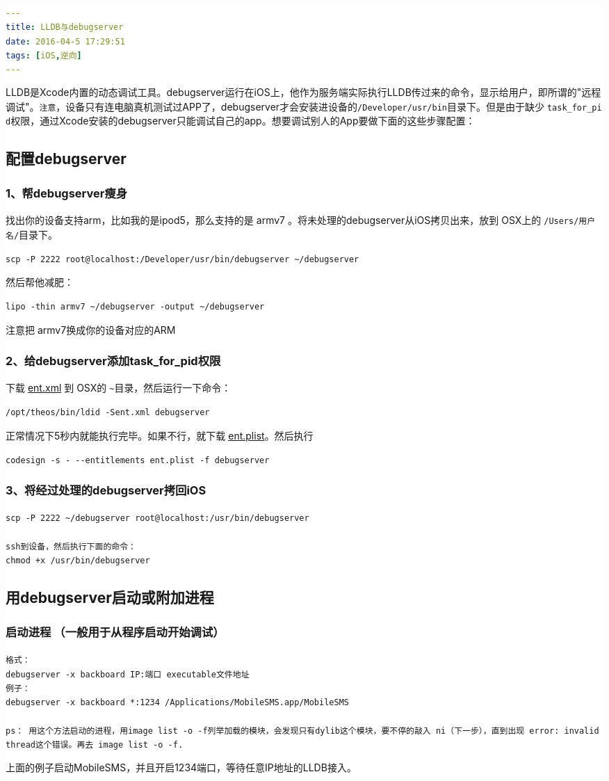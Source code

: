 ```yaml
---
title: LLDB与debugserver
date: 2016-04-5 17:29:51
tags: [iOS,逆向]
---
```


LLDB是Xcode内置的动态调试工具。debugserver运行在iOS上，他作为服务端实际执行LLDB传过来的命令，显示给用户，即所谓的"远程调试"。`注意`，设备只有连电脑真机测试过APP了，debugserver才会安装进设备的`/Developer/usr/bin`目录下。但是由于缺少 `task_for_pid`权限，通过Xcode安装的debugserver只能调试自己的app。想要调试别人的App要做下面的这些步骤配置：

## 配置debugserver
### 1、帮debugserver瘦身
找出你的设备支持arm，比如我的是ipod5，那么支持的是 armv7 。将未处理的debugserver从iOS拷贝出来，放到 OSX上的 `/Users/用户名/`目录下。
```
scp -P 2222 root@localhost:/Developer/usr/bin/debugserver ~/debugserver
```

然后帮他减肥：
```
lipo -thin armv7 ~/debugserver -output ~/debugserver 
```
注意把 armv7换成你的设备对应的ARM

### 2、给debugserver添加task_for_pid权限
下载 [ent.xml](http://iosre.com/ent.xml) 到 OSX的 `~`目录，然后运行一下命令：
```
/opt/theos/bin/ldid -Sent.xml debugserver
```
正常情况下5秒内就能执行完毕。如果不行，就下载 [ent.plist](http://iosre.com/ent.plist)。然后执行
```
codesign -s - --entitlements ent.plist -f debugserver
```

### 3、将经过处理的debugserver拷回iOS
```
scp -P 2222 ~/debugserver root@localhost:/usr/bin/debugserver

ssh到设备，然后执行下面的命令：
chmod +x /usr/bin/debugserver 
```

## 用debugserver启动或附加进程
### 启动进程 （一般用于从程序启动开始调试）
```
格式：
debugserver -x backboard IP:端口 executable文件地址
例子：
debugserver -x backboard *:1234 /Applications/MobileSMS.app/MobileSMS

ps： 用这个方法启动的进程，用image list -o -f列举加载的模块，会发现只有dylib这个模块，要不停的敲入 ni（下一步），直到出现 error: invalid thread这个错误。再去 image list -o -f.
```
上面的例子启动MobileSMS，并且开启1234端口，等待任意IP地址的LLDB接入。
